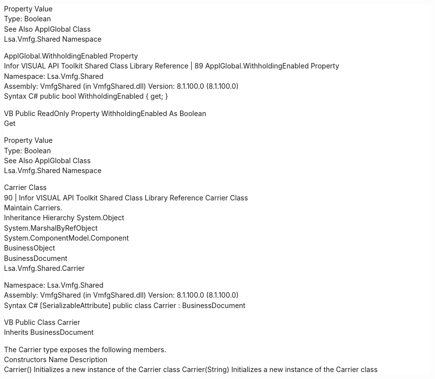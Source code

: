 Property Value  
Type: Boolean  
See Also 
ApplGlobal Class  
Lsa.Vmfg.Shared Namespace  
  
ApplGlobal.WithholdingEnabled  Property  
Infor VISUAL API Toolkit  Shared Class Library Reference  | 89 ApplGlobal.WithholdingEnabled Property  
Namespace:  Lsa.Vmfg.Shared  
Assembly:  VmfgShared (in VmfgShared.dll) Version: 8.1.100.0 (8.1.100.0)  
Syntax 
C# 
public  bool WithholdingEnabled { get; } 
 
VB 
Public  ReadOnly  Property  WithholdingEnabled  As Boolean  
 Get 
 
Property Value  
Type: Boolean  
See Also 
ApplGlobal Class  
Lsa.Vmfg.Shared Namespace  
  
Carrier Class  
90 | Infor VISUAL API Toolkit  Shared Class Library Reference  Carrier Class  
Maintain Carriers.  
Inheritance Hierarchy 
System.Object  
  System.MarshalByRefObject  
    System.ComponentModel.Component  
      BusinessObject  
        BusinessDocument  
          Lsa.Vmfg.Shared.Carrier  
 
Namespace:  Lsa.Vmfg.Shared  
Assembly:  VmfgShared (in VmfgShared.dll) Version: 8.1.100.0 (8.1.100.0)  
Syntax 
C# 
[SerializableAttribute] 
public  class  Carrier : BusinessDocument  
 
VB 
<SerializableAttribute> 
Public  Class  Carrier  
 Inherits  BusinessDocument  
 
The Carrier type exposes the following members.  
Constructors 
 Name  Description  
 Carrier()  Initializes a new instance of the Carrier class 
 Carrier(String)  Initializes a new instance of the Carrier class 
 
